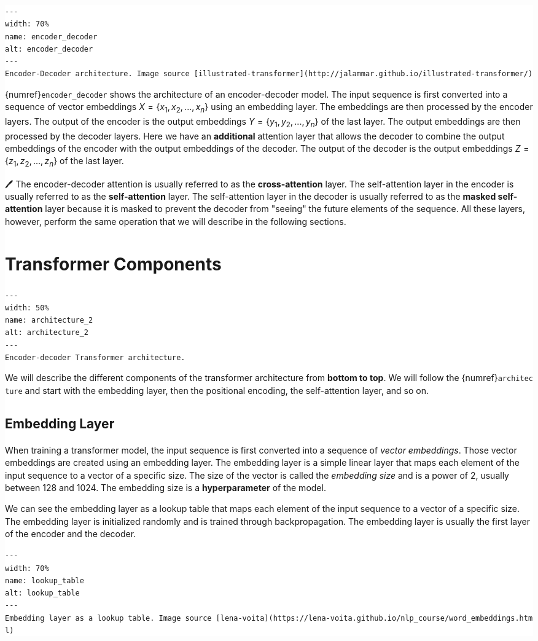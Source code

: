 ```{figure} images/3_transformers/encoder_decoder.png
---
width: 70%
name: encoder_decoder
alt: encoder_decoder
---
Encoder-Decoder architecture. Image source [illustrated-transformer](http://jalammar.github.io/illustrated-transformer/)
```

{numref}`encoder_decoder` shows the architecture of an encoder-decoder model. The input sequence is first converted into a sequence of vector embeddings $X = \{x_1, x_2, ..., x_n\}$ using an embedding layer. The embeddings are then processed by the encoder layers. The output of the encoder is the output embeddings $Y = \{y_1, y_2, ..., y_n\}$ of the last layer. The output embeddings are then processed by the decoder layers. Here we have an **additional** attention layer that allows the decoder to combine the output embeddings of the encoder with the output embeddings of the decoder. The output of the decoder is the output embeddings $Z = \{z_1, z_2, ..., z_n\}$ of the last layer.

🖊️ The encoder-decoder attention is usually referred to as the **cross-attention** layer. The self-attention layer in the encoder is usually referred to as the **self-attention** layer. The self-attention layer in the decoder is usually referred to as the **masked self-attention** layer because it is masked to prevent the decoder from "seeing" the future elements of the sequence. All these layers, however, perform the same operation that we will describe in the following sections.



# Transformer Components

```{figure} images/3_transformers/architecture.webp
---
width: 50%
name: architecture_2
alt: architecture_2
---
Encoder-decoder Transformer architecture.
```

We will describe the different components of the transformer architecture from **bottom to top**. We will follow the {numref}`architecture` and start with the embedding layer, then the positional encoding, the self-attention layer, and so on.

## Embedding Layer

When training a transformer model, the input sequence is first converted into a sequence of *vector embeddings*. Those vector embeddings are created using an embedding layer. The embedding layer is a simple linear layer that maps each element of the input sequence to a vector of a specific size. The size of the vector is called the *embedding size* and is a power of 2, usually between 128 and 1024. The embedding size is a **hyperparameter** of the model.

We can see the embedding layer as a lookup table that maps each element of the input sequence to a vector of a specific size. The embedding layer is initialized randomly and is trained through backpropagation. The embedding layer is usually the first layer of the encoder and the decoder.

```{figure} images/3_transformers/lookup_table.gif
---
width: 70%
name: lookup_table
alt: lookup_table
---
Embedding layer as a lookup table. Image source [lena-voita](https://lena-voita.github.io/nlp_course/word_embeddings.html)
```
